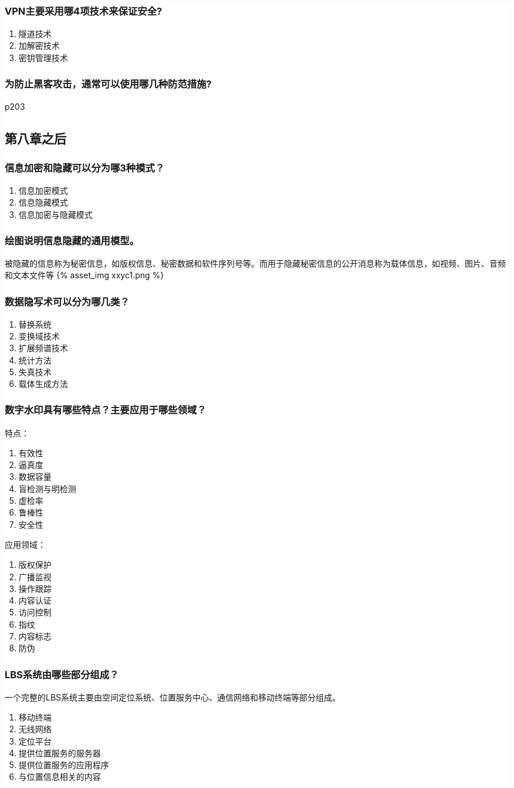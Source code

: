 ### VPN主要采用哪4项技术来保证安全?
1. 隧道技术
2. 加解密技术
3. 密钥管理技术

### 为防止黑客攻击，通常可以使用哪几种防范措施?
p203

## 第八章之后
### 信息加密和隐藏可以分为哪3种模式？
1. 信息加密模式
2. 信息隐藏模式
3. 信息加密与隐藏模式

### 绘图说明信息隐藏的通用模型。
被隐藏的信息称为秘密信息，如版权信息、秘密数据和软件序列号等。而用于隐藏秘密信息的公开消息称为载体信息，如视频、图片、音频和文本文件等
{% asset_img xxyc1.png %}

### 数据隐写术可以分为哪几类？
1. 替换系统
2. 变换域技术
3. 扩展频谱技术
4. 统计方法
5. 失真技术
6. 载体生成方法

### 数字水印具有哪些特点？主要应用于哪些领域？
特点：
1. 有效性
2. 逼真度
3. 数据容量
4. 盲检测与明检测
5. 虚检率
6. 鲁棒性
7. 安全性

应用领域：
1. 版权保护
2. 广播监视
3. 操作跟踪
4. 内容认证
5. 访问控制
6. 指纹
7. 内容标志
8. 防伪

### LBS系统由哪些部分组成？
一个完整的LBS系统主要由空间定位系统、位置服务中心、通信网络和移动终端等部分组成。
1. 移动终端
2. 无线网络
3. 定位平台
4. 提供位置服务的服务器
5. 提供位置服务的应用程序
6. 与位置信息相关的内容
